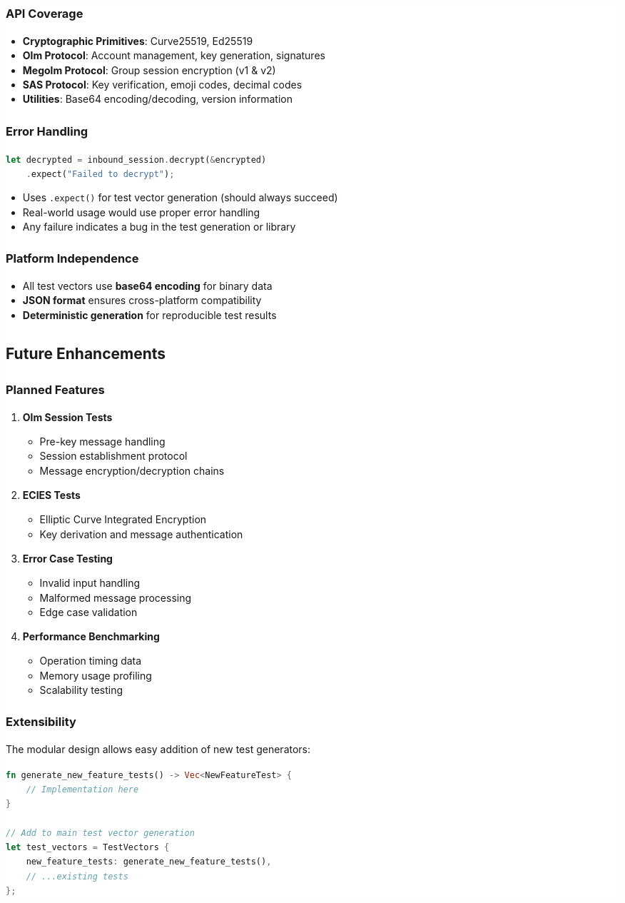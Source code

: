 ### API Coverage

- **Cryptographic Primitives**: Curve25519, Ed25519
- **Olm Protocol**: Account management, key generation, signatures  
- **Megolm Protocol**: Group session encryption (v1 & v2)
- **SAS Protocol**: Key verification, emoji codes, decimal codes
- **Utilities**: Base64 encoding/decoding, version information

### Error Handling

```rust
let decrypted = inbound_session.decrypt(&encrypted)
    .expect("Failed to decrypt");
```

- Uses `.expect()` for test vector generation (should always succeed)
- Real-world usage would use proper error handling
- Any failure indicates a bug in the test generation or library

### Platform Independence

- All test vectors use **base64 encoding** for binary data
- **JSON format** ensures cross-platform compatibility
- **Deterministic generation** for reproducible test results

## Future Enhancements

### Planned Features

1. **Olm Session Tests**
   - Pre-key message handling
   - Session establishment protocol
   - Message encryption/decryption chains

2. **ECIES Tests**
   - Elliptic Curve Integrated Encryption
   - Key derivation and message authentication

3. **Error Case Testing**
   - Invalid input handling
   - Malformed message processing
   - Edge case validation

4. **Performance Benchmarking**
   - Operation timing data
   - Memory usage profiling
   - Scalability testing

### Extensibility

The modular design allows easy addition of new test generators:

```rust
fn generate_new_feature_tests() -> Vec<NewFeatureTest> {
    // Implementation here
}

// Add to main test vector generation
let test_vectors = TestVectors {
    new_feature_tests: generate_new_feature_tests(),
    // ...existing tests
};
```
